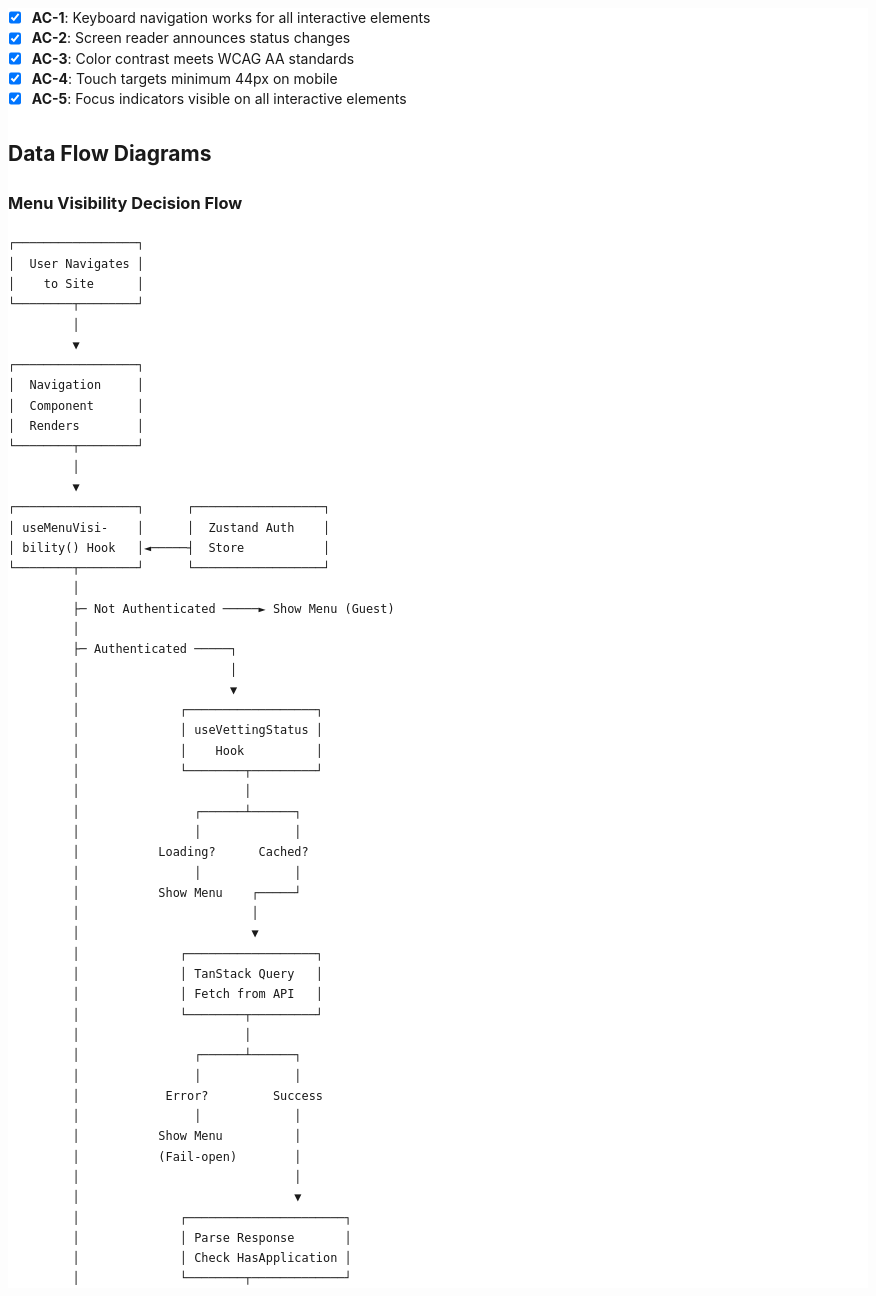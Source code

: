 - [x] **AC-1**: Keyboard navigation works for all interactive elements
- [x] **AC-2**: Screen reader announces status changes
- [x] **AC-3**: Color contrast meets WCAG AA standards
- [x] **AC-4**: Touch targets minimum 44px on mobile
- [x] **AC-5**: Focus indicators visible on all interactive elements

## Data Flow Diagrams

### Menu Visibility Decision Flow

```
┌─────────────────┐
│  User Navigates │
│    to Site      │
└────────┬────────┘
         │
         ▼
┌─────────────────┐
│  Navigation     │
│  Component      │
│  Renders        │
└────────┬────────┘
         │
         ▼
┌─────────────────┐      ┌──────────────────┐
│ useMenuVisi-    │      │  Zustand Auth    │
│ bility() Hook   │◄─────┤  Store           │
└────────┬────────┘      └──────────────────┘
         │
         ├─ Not Authenticated ─────► Show Menu (Guest)
         │
         ├─ Authenticated ─────┐
         │                     │
         │                     ▼
         │              ┌──────────────────┐
         │              │ useVettingStatus │
         │              │    Hook          │
         │              └────────┬─────────┘
         │                       │
         │                ┌──────┴──────┐
         │                │             │
         │           Loading?      Cached?
         │                │             │
         │           Show Menu    ┌─────┘
         │                        │
         │                        ▼
         │              ┌──────────────────┐
         │              │ TanStack Query   │
         │              │ Fetch from API   │
         │              └────────┬─────────┘
         │                       │
         │                ┌──────┴──────┐
         │                │             │
         │            Error?         Success
         │                │             │
         │           Show Menu          │
         │           (Fail-open)        │
         │                              │
         │                              ▼
         │              ┌──────────────────────┐
         │              │ Parse Response       │
         │              │ Check HasApplication │
         │              └────────┬─────────────┘
```